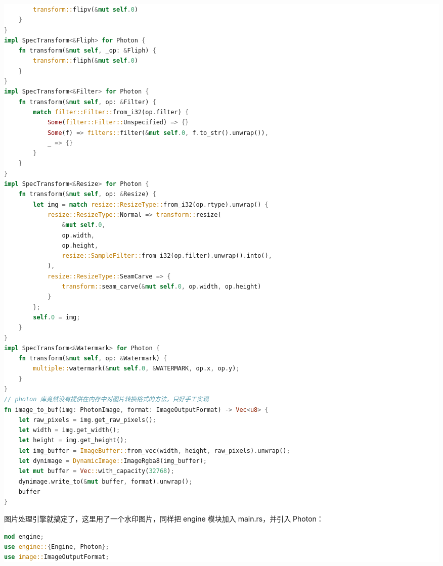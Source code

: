 ```rust
        transform::flipv(&mut self.0)
    }
}
impl SpecTransform<&Fliph> for Photon {
    fn transform(&mut self, _op: &Fliph) {
        transform::fliph(&mut self.0)
    }
}
impl SpecTransform<&Filter> for Photon {
    fn transform(&mut self, op: &Filter) {
        match filter::Filter::from_i32(op.filter) {
            Some(filter::Filter::Unspecified) => {}
            Some(f) => filters::filter(&mut self.0, f.to_str().unwrap()),
            _ => {}
        }
    }
}
impl SpecTransform<&Resize> for Photon {
    fn transform(&mut self, op: &Resize) {
        let img = match resize::ResizeType::from_i32(op.rtype).unwrap() {
            resize::ResizeType::Normal => transform::resize(
                &mut self.0,
                op.width,
                op.height,
                resize::SampleFilter::from_i32(op.filter).unwrap().into(),
            ),
            resize::ResizeType::SeamCarve => {
                transform::seam_carve(&mut self.0, op.width, op.height)
            }
        };
        self.0 = img;
    }
}
impl SpecTransform<&Watermark> for Photon {
    fn transform(&mut self, op: &Watermark) {
        multiple::watermark(&mut self.0, &WATERMARK, op.x, op.y);
    }
}
// photon 库竟然没有提供在内存中对图片转换格式的方法，只好手工实现
fn image_to_buf(img: PhotonImage, format: ImageOutputFormat) -> Vec<u8> {
    let raw_pixels = img.get_raw_pixels();
    let width = img.get_width();
    let height = img.get_height();
    let img_buffer = ImageBuffer::from_vec(width, height, raw_pixels).unwrap();
    let dynimage = DynamicImage::ImageRgba8(img_buffer);
    let mut buffer = Vec::with_capacity(32768);
    dynimage.write_to(&mut buffer, format).unwrap();
    buffer
}
```
图片处理引擎就搞定了，这里用了一个水印图片，同样把 engine  模块加入 main.rs，并引入 Photon：
```rust
mod engine;
use engine::{Engine, Photon};
use image::ImageOutputFormat;
```
